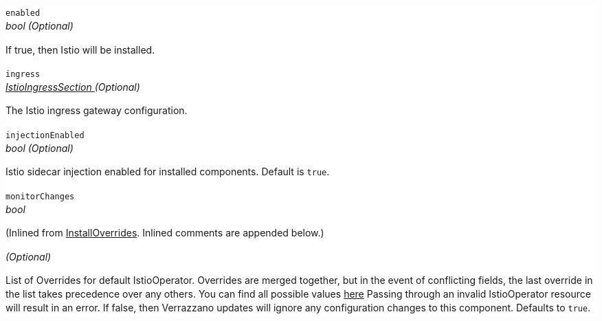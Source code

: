 </td>
</tr>
<tr>
<td>
<code>enabled</code><br/>
<em>
bool
</em>
</td>
<td>
<em>(Optional)</em>
<p>If true, then Istio will be installed.</p>
</td>
</tr>
<tr>
<td>
<code>ingress</code><br/>
<em>
<a href="#install.verrazzano.io/v1alpha1.IstioIngressSection">
IstioIngressSection
</a>
</em>
</td>
<td>
<em>(Optional)</em>
<p>The Istio ingress gateway configuration.</p>
</td>
</tr>
<tr>
<td>
<code>injectionEnabled</code><br/>
<em>
bool
</em>
</td>
<td>
<em>(Optional)</em>
<p>Istio sidecar injection enabled for installed components.  Default is <code>true</code>.</p>
</td>
</tr>
<tr>
<td>
<code>monitorChanges</code><br/>
<em>
bool
</em>
</td>
<td>
<p>
(Inlined from <a href="#install.verrazzano.io/v1alpha1.InstallOverrides">InstallOverrides</a>. Inlined comments are appended below.)
</p>
<em>(Optional)</em>
<p>List of Overrides for default IstioOperator. Overrides are merged together, but in the event of conflicting
fields, the last override in the list takes precedence over any others. You can find all possible values
<a href="https://istio.io/v1.13/docs/reference/config/istio.operator.v1alpha1/#IstioOperatorSpec">here</a>
Passing through an invalid IstioOperator resource will result in an error.
If false, then Verrazzano updates will ignore any configuration changes to this component. Defaults to <code>true</code>.</p>
</td>
</tr>